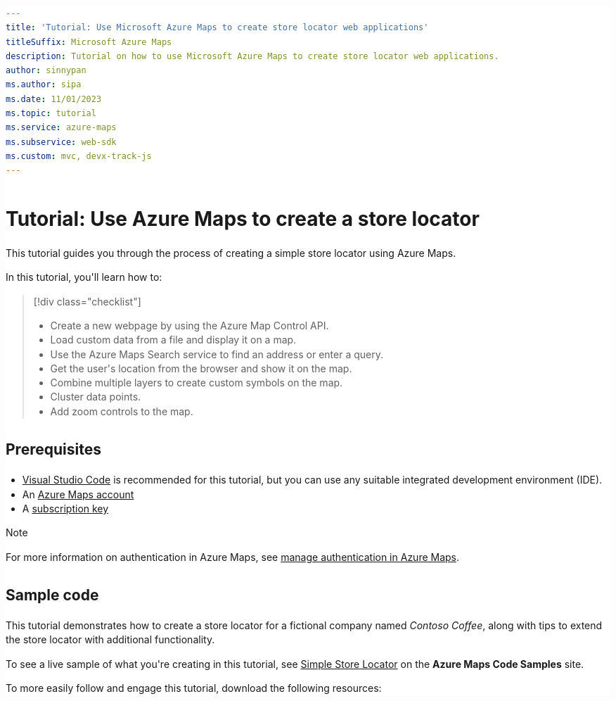 ```yaml
---
title: 'Tutorial: Use Microsoft Azure Maps to create store locator web applications'
titleSuffix: Microsoft Azure Maps
description: Tutorial on how to use Microsoft Azure Maps to create store locator web applications.
author: sinnypan
ms.author: sipa
ms.date: 11/01/2023
ms.topic: tutorial
ms.service: azure-maps
ms.subservice: web-sdk
ms.custom: mvc, devx-track-js
---
```


# Tutorial: Use Azure Maps to create a store locator

This tutorial guides you through the process of creating a simple store locator using Azure Maps.

In this tutorial, you'll learn how to:

> [!div class="checklist"]
>
> * Create a new webpage by using the Azure Map Control API.
> * Load custom data from a file and display it on a map.
> * Use the Azure Maps Search service to find an address or enter a query.
> * Get the user's location from the browser and show it on the map.
> * Combine multiple layers to create custom symbols on the map.  
> * Cluster data points.  
> * Add zoom controls to the map.

<a id="Intro"></a>

## Prerequisites

* [Visual Studio Code] is recommended for this tutorial, but you can use any suitable integrated development environment (IDE).
* An [Azure Maps account]
* A [subscription key]

> [!NOTE]
> For more information on authentication in Azure Maps, see [manage authentication in Azure Maps].

## Sample code

This tutorial demonstrates how to create a store locator for a fictional company named *Contoso Coffee*, along with tips to extend the store locator with additional functionality.

To see a live sample of what you're creating in this tutorial, see [Simple Store Locator] on the **Azure Maps Code Samples** site.

To more easily follow and engage this tutorial, download the following resources:


[Azure Maps account]: quick-demo-map-app.md#create-an-azure-maps-account
[subscription key]: quick-demo-map-app.md#get-the-subscription-key-for-your-account
[Manage authentication in Azure Maps]: how-to-manage-authentication.md
[Visual Studio Code]: https://code.visualstudio.com
[Simple Store Locator]: https://samples.azuremaps.com/?sample=simple-store-locator
[Simple Store Locator tutorial on GitHub]: https://github.com/Azure-Samples/AzureMapsCodeSamples/tree/master/Samples/Tutorials/Simple%20Store%20Locator
[Simple Store Locator.html]: https://github.com/Azure-Samples/AzureMapsCodeSamples/blob/master/Samples/Tutorials/Simple%20Store%20Locator/Simple%20Store%20Locator.html
[data]: https://github.com/Azure-Samples/AzureMapsCodeSamples/tree/master/Samples/Tutorials/Simple%20Store%20Locator/data
[Search service]: /rest/api/maps/search?view=rest-maps-1.0&preserve-view=true
[Spherical Mercator projection]: glossary.md#spherical-mercator-projection
[EPSG:3857]: https://epsg.io/3857
[EPSG:4326]: https://epsg.io/4326
[ContosoCoffee.xlsx]: https://github.com/Azure-Samples/AzureMapsCodeSamples/tree/master/Samples/Tutorials/Simple%20Store%20Locator/data
[Map images]: https://github.com/Azure-Samples/AzureMapsCodeSamples/tree/master/Samples/Tutorials/Simple%20Store%20Locator/images
[event listener]: /javascript/api/azure-maps-control/atlas.map#events
[suggestions as you type]: https://samples.azuremaps.com/?sample=search-autosuggest-and-jquery-ui
[support for multiple languages]: https://samples.azuremaps.com/?sample=map-localization
[filter locations along a route]: https://samples.azuremaps.com/?sample=filter-data-along-route
[set filters]: https://samples.azuremaps.com/?sample=filter-symbols-by-property
[Azure App Service Web App]: ../app-service/quickstart-html.md
[SQL Server spatial data types overview]: /sql/relational-databases/spatial/spatial-data-types-overview?preserve-view=true&view=sql-server-2017
[Query spatial data for the nearest neighbor]: /sql/relational-databases/spatial/query-spatial-data-for-nearest-neighbor?preserve-view=true&view=sql-server-2017
[Zoom levels and tile grid]: zoom-levels-and-tile-grid.md
[Use data-driven style expressions]: data-driven-style-expressions-web-sdk.md
[Store location data]: https://github.com/Azure-Samples/AzureMapsCodeSamples/tree/master/Samples/Tutorials/Simple%20Store%20Locator/data